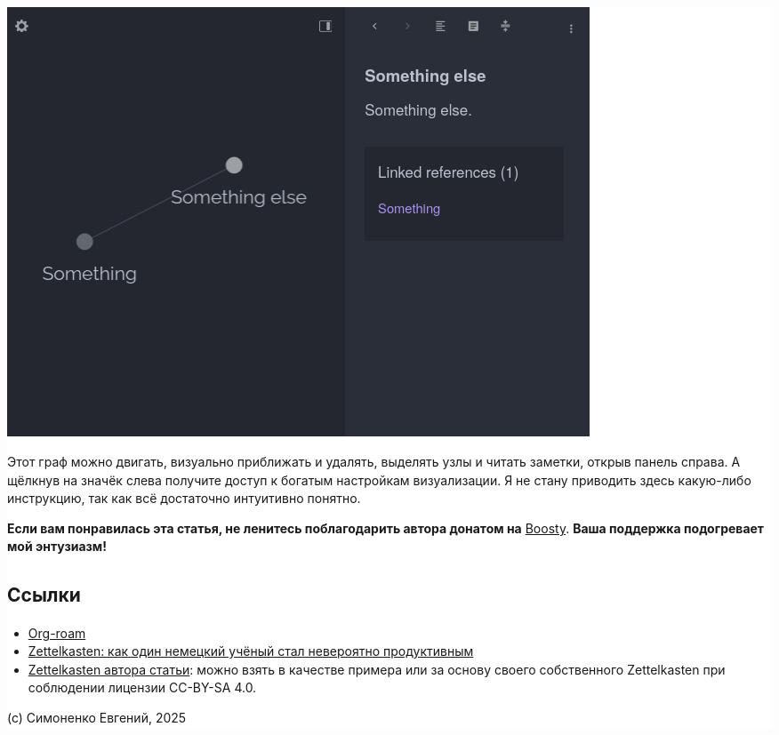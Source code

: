 ![Org-Roam-UI](/images/org-roam-ui.png)

Этот граф можно двигать, визуально приближать и удалять, выделять узлы и читать заметки, открыв панель справа. А щёлкнув на значёк слева получите доступ к богатым настройкам визуализации. Я не стану приводить здесь какую-либо инструкцию, так как всё достаточно интуитивно понятно.

**Если вам понравилась эта статья, не ленитесь поблагодарить автора донатом на** [Boosty](https://boosty.to/scitech-enthusiast). **Ваша поддержка подогревает мой энтузиазм!**

## Ссылки

* [Org-roam](https://www.orgroam.com)
* [Zettelkasten: как один немецкий учёный стал невероятно продуктивным](https://habr.com/ru/articles/508672/)
* [Zettelkasten автора статьи](https://github.com/easimonenko/roam-notes): можно взять в качестве примера или за основу своего собственного Zettelkasten при соблюдении лицензии CC-BY-SA 4.0.

(c) Симоненко Евгений, 2025
